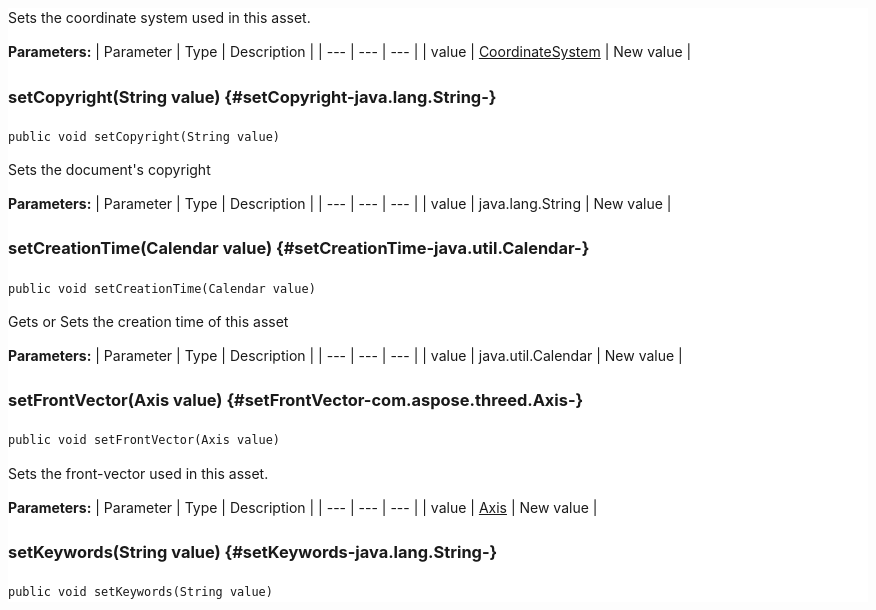
Sets the coordinate system used in this asset.

**Parameters:**
| Parameter | Type | Description |
| --- | --- | --- |
| value | [CoordinateSystem](../../com.aspose.threed/coordinatesystem) | New value |

### setCopyright(String value) {#setCopyright-java.lang.String-}
```
public void setCopyright(String value)
```


Sets the document's copyright

**Parameters:**
| Parameter | Type | Description |
| --- | --- | --- |
| value | java.lang.String | New value |

### setCreationTime(Calendar value) {#setCreationTime-java.util.Calendar-}
```
public void setCreationTime(Calendar value)
```


Gets or Sets the creation time of this asset

**Parameters:**
| Parameter | Type | Description |
| --- | --- | --- |
| value | java.util.Calendar | New value |

### setFrontVector(Axis value) {#setFrontVector-com.aspose.threed.Axis-}
```
public void setFrontVector(Axis value)
```


Sets the front-vector used in this asset.

**Parameters:**
| Parameter | Type | Description |
| --- | --- | --- |
| value | [Axis](../../com.aspose.threed/axis) | New value |

### setKeywords(String value) {#setKeywords-java.lang.String-}
```
public void setKeywords(String value)
```
